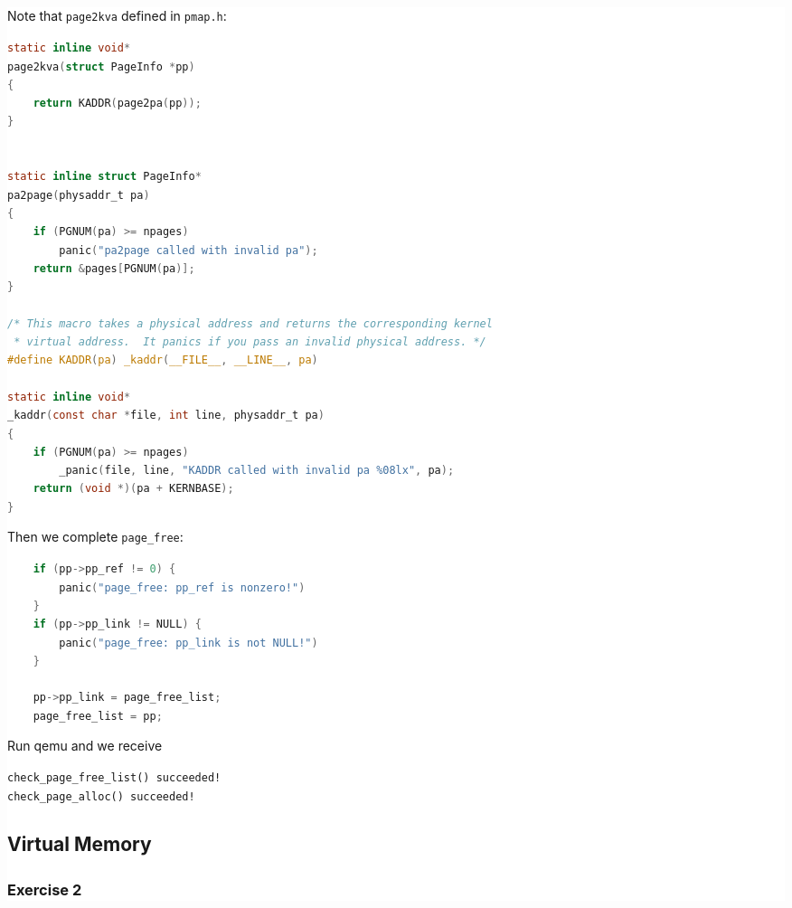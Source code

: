 Note that `page2kva` defined in `pmap.h`:
```h
static inline void*
page2kva(struct PageInfo *pp)
{
	return KADDR(page2pa(pp));
}


static inline struct PageInfo*
pa2page(physaddr_t pa)
{
	if (PGNUM(pa) >= npages)
		panic("pa2page called with invalid pa");
	return &pages[PGNUM(pa)];
}

/* This macro takes a physical address and returns the corresponding kernel
 * virtual address.  It panics if you pass an invalid physical address. */
#define KADDR(pa) _kaddr(__FILE__, __LINE__, pa)

static inline void*
_kaddr(const char *file, int line, physaddr_t pa)
{
	if (PGNUM(pa) >= npages)
		_panic(file, line, "KADDR called with invalid pa %08lx", pa);
	return (void *)(pa + KERNBASE);
}
```

Then we complete `page_free`:
```c
	if (pp->pp_ref != 0) {
		panic("page_free: pp_ref is nonzero!")
	}
	if (pp->pp_link != NULL) {
		panic("page_free: pp_link is not NULL!")
	}

	pp->pp_link = page_free_list;
	page_free_list = pp;
```

Run qemu and we receive
```
check_page_free_list() succeeded!
check_page_alloc() succeeded!
```

## Virtual Memory

### Exercise 2
